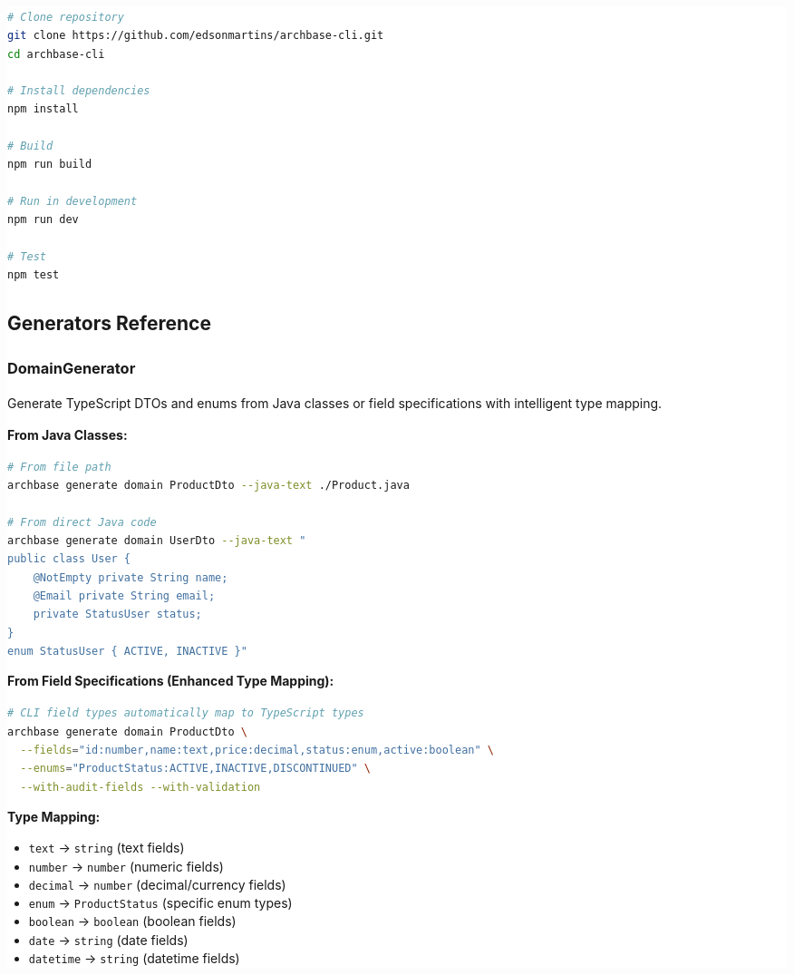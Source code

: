 ```bash
# Clone repository
git clone https://github.com/edsonmartins/archbase-cli.git
cd archbase-cli

# Install dependencies
npm install

# Build
npm run build

# Run in development
npm run dev

# Test
npm test
```

## Generators Reference

### DomainGenerator
Generate TypeScript DTOs and enums from Java classes or field specifications with intelligent type mapping.

**From Java Classes:**
```bash
# From file path
archbase generate domain ProductDto --java-text ./Product.java

# From direct Java code
archbase generate domain UserDto --java-text "
public class User {
    @NotEmpty private String name;
    @Email private String email;
    private StatusUser status;
}
enum StatusUser { ACTIVE, INACTIVE }"
```

**From Field Specifications (Enhanced Type Mapping):**
```bash
# CLI field types automatically map to TypeScript types
archbase generate domain ProductDto \
  --fields="id:number,name:text,price:decimal,status:enum,active:boolean" \
  --enums="ProductStatus:ACTIVE,INACTIVE,DISCONTINUED" \
  --with-audit-fields --with-validation
```

**Type Mapping:**
- `text` → `string` (text fields)
- `number` → `number` (numeric fields) 
- `decimal` → `number` (decimal/currency fields)
- `enum` → `ProductStatus` (specific enum types)
- `boolean` → `boolean` (boolean fields)
- `date` → `string` (date fields)
- `datetime` → `string` (datetime fields)
